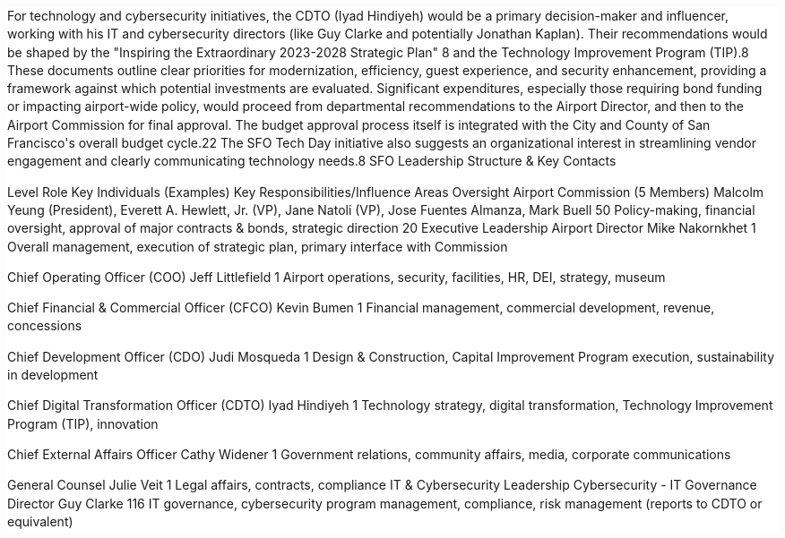 For technology and cybersecurity initiatives, the CDTO (Iyad Hindiyeh) would be a primary decision-maker and influencer, working with his IT and cybersecurity directors (like Guy Clarke and potentially Jonathan Kaplan). Their recommendations would be shaped by the "Inspiring the Extraordinary 2023-2028 Strategic Plan" 8 and the Technology Improvement Program (TIP).8 These documents outline clear priorities for modernization, efficiency, guest experience, and security enhancement, providing a framework against which potential investments are evaluated.
Significant expenditures, especially those requiring bond funding or impacting airport-wide policy, would proceed from departmental recommendations to the Airport Director, and then to the Airport Commission for final approval. The budget approval process itself is integrated with the City and County of San Francisco's overall budget cycle.22 The SFO Tech Day initiative also suggests an organizational interest in streamlining vendor engagement and clearly communicating technology needs.8
SFO Leadership Structure & Key Contacts

Level
Role
Key Individuals (Examples)
Key Responsibilities/Influence Areas
Oversight
Airport Commission (5 Members)
Malcolm Yeung (President), Everett A. Hewlett, Jr. (VP), Jane Natoli (VP), Jose Fuentes Almanza, Mark Buell 50
Policy-making, financial oversight, approval of major contracts & bonds, strategic direction 20
Executive Leadership
Airport Director
Mike Nakornkhet 1
Overall management, execution of strategic plan, primary interface with Commission


Chief Operating Officer (COO)
Jeff Littlefield 1
Airport operations, security, facilities, HR, DEI, strategy, museum


Chief Financial & Commercial Officer (CFCO)
Kevin Bumen 1
Financial management, commercial development, revenue, concessions


Chief Development Officer (CDO)
Judi Mosqueda 1
Design & Construction, Capital Improvement Program execution, sustainability in development


Chief Digital Transformation Officer (CDTO)
Iyad Hindiyeh 1
Technology strategy, digital transformation, Technology Improvement Program (TIP), innovation


Chief External Affairs Officer
Cathy Widener 1
Government relations, community affairs, media, corporate communications


General Counsel
Julie Veit 1
Legal affairs, contracts, compliance
IT & Cybersecurity Leadership
Cybersecurity - IT Governance Director
Guy Clarke 116
IT governance, cybersecurity program management, compliance, risk management (reports to CDTO or equivalent)
